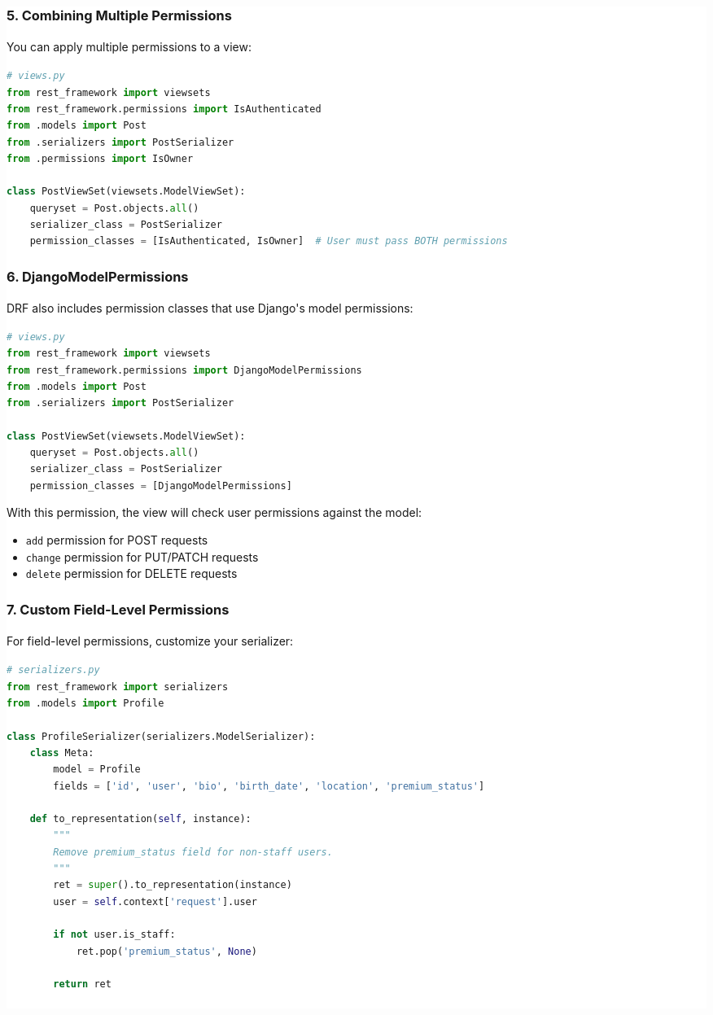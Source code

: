 ### 5. Combining Multiple Permissions

You can apply multiple permissions to a view:

```python
# views.py
from rest_framework import viewsets
from rest_framework.permissions import IsAuthenticated
from .models import Post
from .serializers import PostSerializer
from .permissions import IsOwner

class PostViewSet(viewsets.ModelViewSet):
    queryset = Post.objects.all()
    serializer_class = PostSerializer
    permission_classes = [IsAuthenticated, IsOwner]  # User must pass BOTH permissions
```

### 6. DjangoModelPermissions

DRF also includes permission classes that use Django's model permissions:

```python
# views.py
from rest_framework import viewsets
from rest_framework.permissions import DjangoModelPermissions
from .models import Post
from .serializers import PostSerializer

class PostViewSet(viewsets.ModelViewSet):
    queryset = Post.objects.all()
    serializer_class = PostSerializer
    permission_classes = [DjangoModelPermissions]
```

With this permission, the view will check user permissions against the model:
- `add` permission for POST requests
- `change` permission for PUT/PATCH requests
- `delete` permission for DELETE requests

### 7. Custom Field-Level Permissions

For field-level permissions, customize your serializer:

```python
# serializers.py
from rest_framework import serializers
from .models import Profile

class ProfileSerializer(serializers.ModelSerializer):
    class Meta:
        model = Profile
        fields = ['id', 'user', 'bio', 'birth_date', 'location', 'premium_status']
        
    def to_representation(self, instance):
        """
        Remove premium_status field for non-staff users.
        """
        ret = super().to_representation(instance)
        user = self.context['request'].user
        
        if not user.is_staff:
            ret.pop('premium_status', None)
            
        return ret
        
```